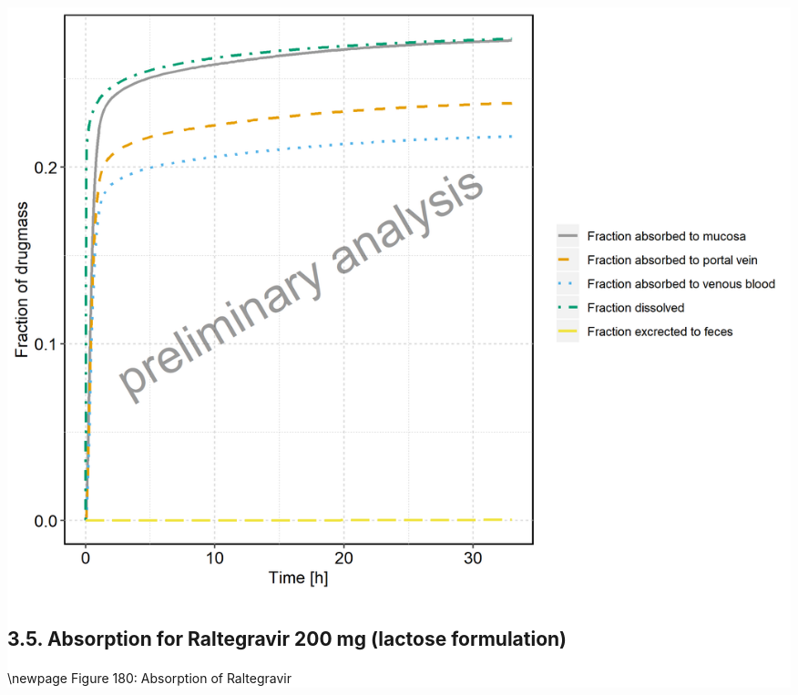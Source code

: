 ![](Absorption/Raltegravir%20100%20mg%20(lactose%20formulation)-Raltegravir.png)


## 3.5. Absorption for Raltegravir 200 mg (lactose formulation)


\newpage
Figure 180: Absorption of Raltegravir

